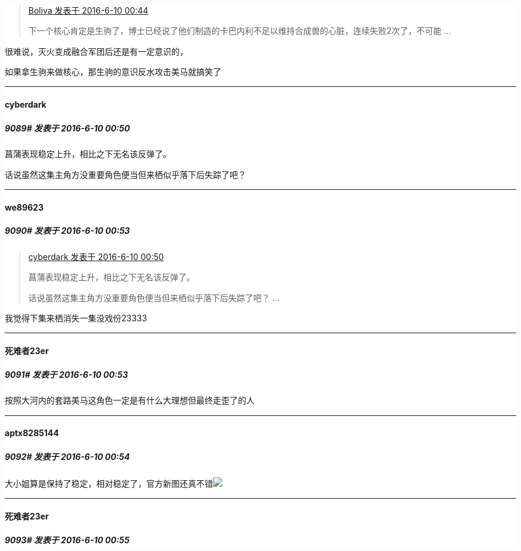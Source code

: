 
<blockquote><a href="httphttps://bbs.saraba1st.com/2b/forum.php?mod=redirect&amp;goto=findpost&amp;pid=32659879&amp;ptid=1180903" target="_blank">Boliva 发表于 2016-6-10 00:44</a>

下一个核心肯定是生驹了，博士已经说了他们制造的卡巴内利不足以维持合成兽的心脏，连续失败2次了，不可能 ...</blockquote>
很难说，灭火变成融合军团后还是有一定意识的，

如果拿生驹来做核心，那生驹的意识反水攻击美马就搞笑了


-----

####  cyberdark  
##### 9089#       发表于 2016-6-10 00:50


菖蒲表现稳定上升，相比之下无名该反弹了。

话说虽然这集主角方没重要角色便当但来栖似乎落下后失踪了吧？


-----

####  we89623  
##### 9090#       发表于 2016-6-10 00:53


<blockquote><a href="httphttps://bbs.saraba1st.com/2b/forum.php?mod=redirect&amp;goto=findpost&amp;pid=32659926&amp;ptid=1180903" target="_blank">cyberdark 发表于 2016-6-10 00:50</a>

菖蒲表现稳定上升，相比之下无名该反弹了。

话说虽然这集主角方没重要角色便当但来栖似乎落下后失踪了吧？ ...</blockquote>
我觉得下集来栖消失一集没戏份23333


-----

####  死难者23er  
##### 9091#       发表于 2016-6-10 00:53


按照大河内的套路美马这角色一定是有什么大理想但最终走歪了的人


-----

####  aptx8285144  
##### 9092#       发表于 2016-6-10 00:54


大小姐算是保持了稳定，相对稳定了，官方新图还真不错<img src="https://static.saraba1st.com/image/smiley/face/119.gif" referrerpolicy="no-referrer">


-----

####  死难者23er  
##### 9093#       发表于 2016-6-10 00:55
